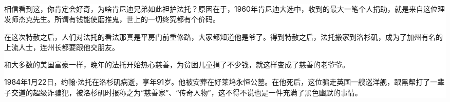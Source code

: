 相信看到这，你肯定会好奇，为啥肯尼迪兄弟如此袒护法托？原因在于，1960年肯尼迪大选中，收到的最大一笔个人捐助，就是来自这位理发师杰克先生。所谓有钱能使磨推鬼，世上的一切终究都有个价码。

在这次特赦之后，人们对法托的看法那真是平房门前重修路，大家都知道他是爷了。得到特赦之后，法托搬家到洛杉矶，成为了加州有名的上流人士，连州长都要跟他交朋友。

和大多数的美国富豪一样，晚年的法托开始热心慈善，为贫困儿童捐了不少钱，就这样变成了慈善的老爷爷。

1984年1月22日，约翰·法托在洛杉矶病逝，享年91岁。他被安葬在好莱坞永恒公墓。在他死后，这位骗走英国一艘巡洋舰，跟黑帮打了一辈子交道的超级诈骗犯，被洛杉矶时报称之为“慈善家”、“传奇人物”，这不得不说也是一件充满了黑色幽默的事情。

